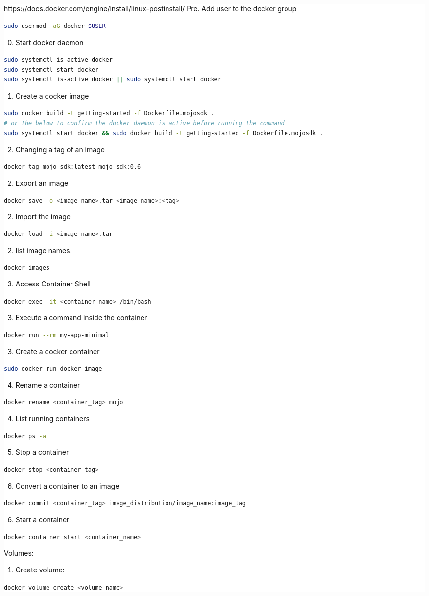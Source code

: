https://docs.docker.com/engine/install/linux-postinstall/
Pre. Add user to the docker group
```bash
sudo usermod -aG docker $USER
```
0. Start docker daemon
```bash
sudo systemctl is-active docker
sudo systemctl start docker
sudo systemctl is-active docker || sudo systemctl start docker
```
1. Create a docker image
```bash
sudo docker build -t getting-started -f Dockerfile.mojosdk .
# or the below to confirm the docker daemon is active before running the command
sudo systemctl start docker && sudo docker build -t getting-started -f Dockerfile.mojosdk .
```
2. Changing a tag of an image
```bash
docker tag mojo-sdk:latest mojo-sdk:0.6
```
2. Export an image
```bash
docker save -o <image_name>.tar <image_name>:<tag>
```
2. Import the image
```bash
docker load -i <image_name>.tar
```
2. list image names:
```bash
docker images
```
3. Access Container Shell
```bash
docker exec -it <container_name> /bin/bash
```
3. Execute a command inside the container
```bash
docker run --rm my-app-minimal
```

3. Create a docker container
```bash
sudo docker run docker_image
```
4. Rename a container 
```bash
docker rename <container_tag> mojo
```
4. List running containers
```bash
docker ps -a
```
5. Stop a container
```bash
docker stop <container_tag>
```
6. Convert a container to an image
```bash
docker commit <container_tag> image_distribution/image_name:image_tag
```
6. Start a container
```bash
docker container start <container_name>
```
Volumes:
1. Create volume:
```bash
docker volume create <volume_name>
```